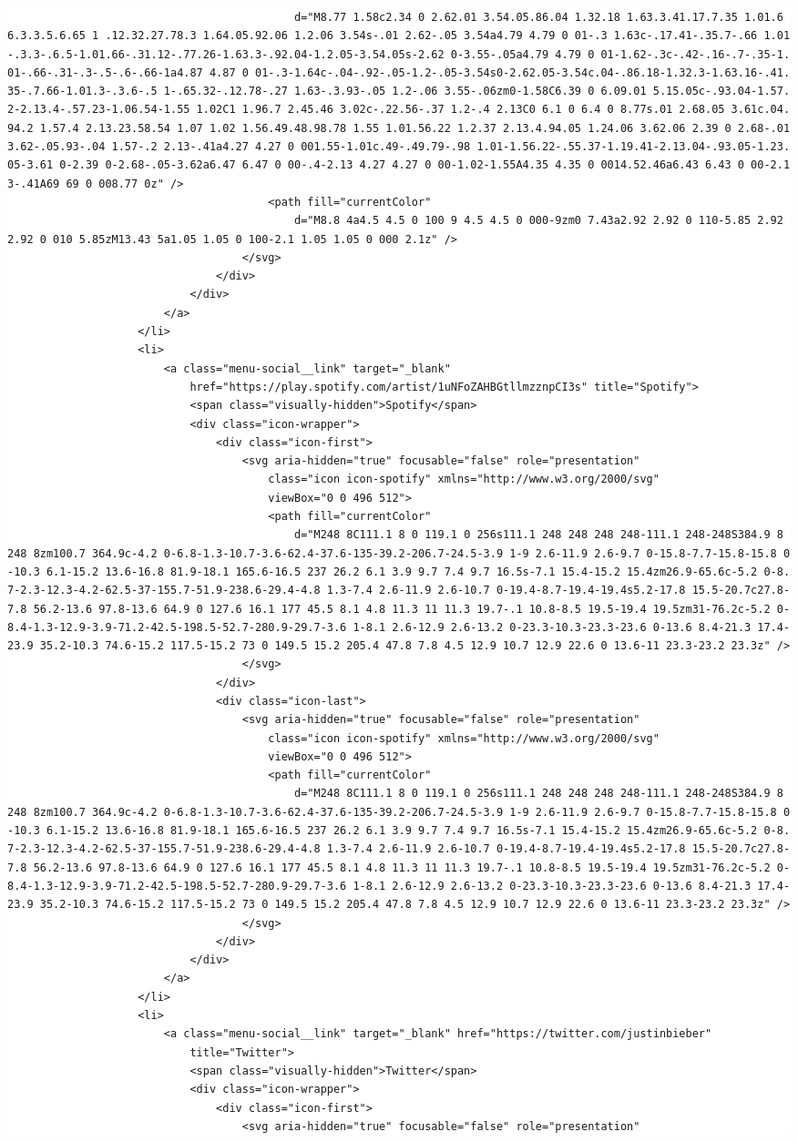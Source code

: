                                                 d="M8.77 1.58c2.34 0 2.62.01 3.54.05.86.04 1.32.18 1.63.3.41.17.7.35 1.01.66.3.3.5.6.65 1 .12.32.27.78.3 1.64.05.92.06 1.2.06 3.54s-.01 2.62-.05 3.54a4.79 4.79 0 01-.3 1.63c-.17.41-.35.7-.66 1.01-.3.3-.6.5-1.01.66-.31.12-.77.26-1.63.3-.92.04-1.2.05-3.54.05s-2.62 0-3.55-.05a4.79 4.79 0 01-1.62-.3c-.42-.16-.7-.35-1.01-.66-.31-.3-.5-.6-.66-1a4.87 4.87 0 01-.3-1.64c-.04-.92-.05-1.2-.05-3.54s0-2.62.05-3.54c.04-.86.18-1.32.3-1.63.16-.41.35-.7.66-1.01.3-.3.6-.5 1-.65.32-.12.78-.27 1.63-.3.93-.05 1.2-.06 3.55-.06zm0-1.58C6.39 0 6.09.01 5.15.05c-.93.04-1.57.2-2.13.4-.57.23-1.06.54-1.55 1.02C1 1.96.7 2.45.46 3.02c-.22.56-.37 1.2-.4 2.13C0 6.1 0 6.4 0 8.77s.01 2.68.05 3.61c.04.94.2 1.57.4 2.13.23.58.54 1.07 1.02 1.56.49.48.98.78 1.55 1.01.56.22 1.2.37 2.13.4.94.05 1.24.06 3.62.06 2.39 0 2.68-.01 3.62-.05.93-.04 1.57-.2 2.13-.41a4.27 4.27 0 001.55-1.01c.49-.49.79-.98 1.01-1.56.22-.55.37-1.19.41-2.13.04-.93.05-1.23.05-3.61 0-2.39 0-2.68-.05-3.62a6.47 6.47 0 00-.4-2.13 4.27 4.27 0 00-1.02-1.55A4.35 4.35 0 0014.52.46a6.43 6.43 0 00-2.13-.41A69 69 0 008.77 0z" />
                                            <path fill="currentColor"
                                                d="M8.8 4a4.5 4.5 0 100 9 4.5 4.5 0 000-9zm0 7.43a2.92 2.92 0 110-5.85 2.92 2.92 0 010 5.85zM13.43 5a1.05 1.05 0 100-2.1 1.05 1.05 0 000 2.1z" />
                                        </svg>
                                    </div>
                                </div>
                            </a>
                        </li>
                        <li>
                            <a class="menu-social__link" target="_blank"
                                href="https://play.spotify.com/artist/1uNFoZAHBGtllmzznpCI3s" title="Spotify">
                                <span class="visually-hidden">Spotify</span>
                                <div class="icon-wrapper">
                                    <div class="icon-first">
                                        <svg aria-hidden="true" focusable="false" role="presentation"
                                            class="icon icon-spotify" xmlns="http://www.w3.org/2000/svg"
                                            viewBox="0 0 496 512">
                                            <path fill="currentColor"
                                                d="M248 8C111.1 8 0 119.1 0 256s111.1 248 248 248 248-111.1 248-248S384.9 8 248 8zm100.7 364.9c-4.2 0-6.8-1.3-10.7-3.6-62.4-37.6-135-39.2-206.7-24.5-3.9 1-9 2.6-11.9 2.6-9.7 0-15.8-7.7-15.8-15.8 0-10.3 6.1-15.2 13.6-16.8 81.9-18.1 165.6-16.5 237 26.2 6.1 3.9 9.7 7.4 9.7 16.5s-7.1 15.4-15.2 15.4zm26.9-65.6c-5.2 0-8.7-2.3-12.3-4.2-62.5-37-155.7-51.9-238.6-29.4-4.8 1.3-7.4 2.6-11.9 2.6-10.7 0-19.4-8.7-19.4-19.4s5.2-17.8 15.5-20.7c27.8-7.8 56.2-13.6 97.8-13.6 64.9 0 127.6 16.1 177 45.5 8.1 4.8 11.3 11 11.3 19.7-.1 10.8-8.5 19.5-19.4 19.5zm31-76.2c-5.2 0-8.4-1.3-12.9-3.9-71.2-42.5-198.5-52.7-280.9-29.7-3.6 1-8.1 2.6-12.9 2.6-13.2 0-23.3-10.3-23.3-23.6 0-13.6 8.4-21.3 17.4-23.9 35.2-10.3 74.6-15.2 117.5-15.2 73 0 149.5 15.2 205.4 47.8 7.8 4.5 12.9 10.7 12.9 22.6 0 13.6-11 23.3-23.2 23.3z" />
                                        </svg>
                                    </div>
                                    <div class="icon-last">
                                        <svg aria-hidden="true" focusable="false" role="presentation"
                                            class="icon icon-spotify" xmlns="http://www.w3.org/2000/svg"
                                            viewBox="0 0 496 512">
                                            <path fill="currentColor"
                                                d="M248 8C111.1 8 0 119.1 0 256s111.1 248 248 248 248-111.1 248-248S384.9 8 248 8zm100.7 364.9c-4.2 0-6.8-1.3-10.7-3.6-62.4-37.6-135-39.2-206.7-24.5-3.9 1-9 2.6-11.9 2.6-9.7 0-15.8-7.7-15.8-15.8 0-10.3 6.1-15.2 13.6-16.8 81.9-18.1 165.6-16.5 237 26.2 6.1 3.9 9.7 7.4 9.7 16.5s-7.1 15.4-15.2 15.4zm26.9-65.6c-5.2 0-8.7-2.3-12.3-4.2-62.5-37-155.7-51.9-238.6-29.4-4.8 1.3-7.4 2.6-11.9 2.6-10.7 0-19.4-8.7-19.4-19.4s5.2-17.8 15.5-20.7c27.8-7.8 56.2-13.6 97.8-13.6 64.9 0 127.6 16.1 177 45.5 8.1 4.8 11.3 11 11.3 19.7-.1 10.8-8.5 19.5-19.4 19.5zm31-76.2c-5.2 0-8.4-1.3-12.9-3.9-71.2-42.5-198.5-52.7-280.9-29.7-3.6 1-8.1 2.6-12.9 2.6-13.2 0-23.3-10.3-23.3-23.6 0-13.6 8.4-21.3 17.4-23.9 35.2-10.3 74.6-15.2 117.5-15.2 73 0 149.5 15.2 205.4 47.8 7.8 4.5 12.9 10.7 12.9 22.6 0 13.6-11 23.3-23.2 23.3z" />
                                        </svg>
                                    </div>
                                </div>
                            </a>
                        </li>
                        <li>
                            <a class="menu-social__link" target="_blank" href="https://twitter.com/justinbieber"
                                title="Twitter">
                                <span class="visually-hidden">Twitter</span>
                                <div class="icon-wrapper">
                                    <div class="icon-first">
                                        <svg aria-hidden="true" focusable="false" role="presentation"